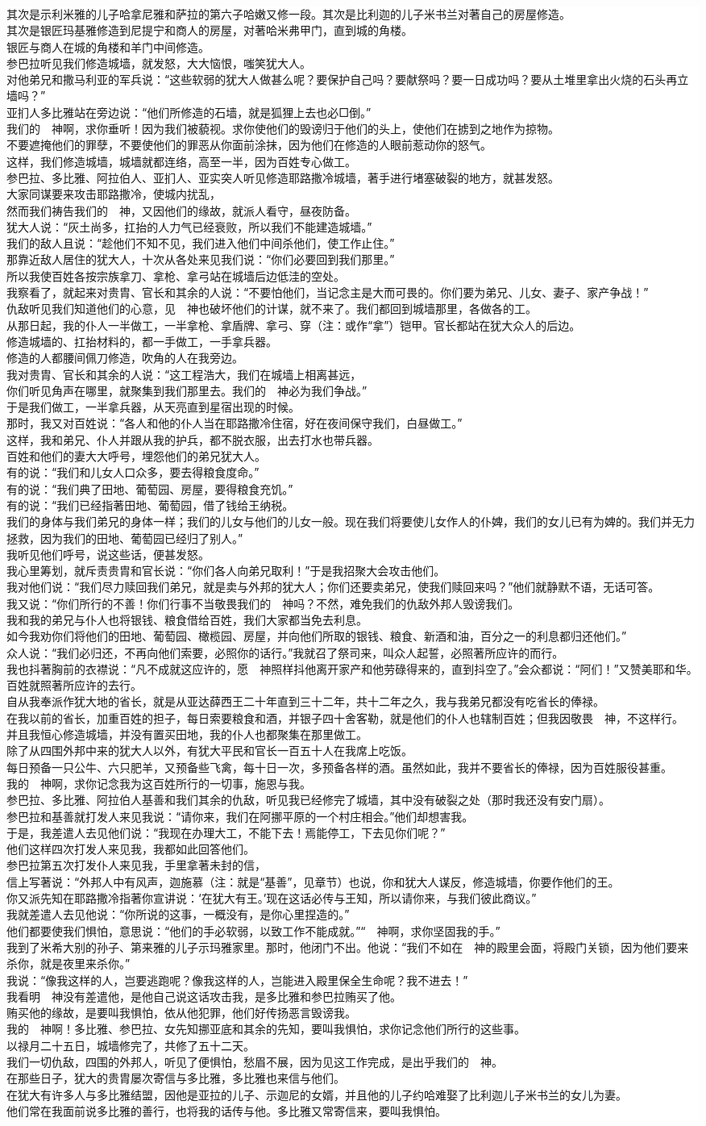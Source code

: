   其次是示利米雅的儿子哈拿尼雅和萨拉的第六子哈嫩又修一段。其次是比利迦的儿子米书兰对著自己的房屋修造。  
  其次是银匠玛基雅修造到尼提宁和商人的房屋，对著哈米弗甲门，直到城的角楼。  
  银匠与商人在城的角楼和羊门中间修造。  
  参巴拉听见我们修造城墙，就发怒，大大恼恨，嗤笑犹大人。  
  对他弟兄和撒马利亚的军兵说：“这些软弱的犹大人做甚么呢？要保护自己吗？要献祭吗？要一日成功吗？要从土堆里拿出火烧的石头再立墙吗？”  
  亚扪人多比雅站在旁边说：“他们所修造的石墙，就是狐狸上去也必□倒。”  
  我们的　神啊，求你垂听！因为我们被藐视。求你使他们的毁谤归于他们的头上，使他们在掳到之地作为掠物。  
  不要遮掩他们的罪孽，不要使他们的罪恶从你面前涂抹，因为他们在修造的人眼前惹动你的怒气。  
  这样，我们修造城墙，城墙就都连络，高至一半，因为百姓专心做工。  
  参巴拉、多比雅、阿拉伯人、亚扪人、亚实突人听见修造耶路撒冷城墙，著手进行堵塞破裂的地方，就甚发怒。  
  大家同谋要来攻击耶路撒冷，使城内扰乱，  
  然而我们祷告我们的　神，又因他们的缘故，就派人看守，昼夜防备。　  
  犹大人说：“灰土尚多，扛抬的人力气已经衰败，所以我们不能建造城墙。”  
  我们的敌人且说：“趁他们不知不见，我们进入他们中间杀他们，使工作止住。”  
  那靠近敌人居住的犹大人，十次从各处来见我们说：“你们必要回到我们那里。”  
  所以我使百姓各按宗族拿刀、拿枪、拿弓站在城墙后边低洼的空处。  
  我察看了，就起来对贵胄、官长和其余的人说：“不要怕他们，当记念主是大而可畏的。你们要为弟兄、儿女、妻子、家产争战！”  
  仇敌听见我们知道他们的心意，见　神也破坏他们的计谋，就不来了。我们都回到城墙那里，各做各的工。  
  从那日起，我的仆人一半做工，一半拿枪、拿盾牌、拿弓、穿（注：或作“拿”）铠甲。官长都站在犹大众人的后边。　  
  修造城墙的、扛抬材料的，都一手做工，一手拿兵器。  
  修造的人都腰间佩刀修造，吹角的人在我旁边。  
  我对贵胄、官长和其余的人说：“这工程浩大，我们在城墙上相离甚远，  
  你们听见角声在哪里，就聚集到我们那里去。我们的　神必为我们争战。”  
  于是我们做工，一半拿兵器，从天亮直到星宿出现的时候。  
  那时，我又对百姓说：“各人和他的仆人当在耶路撒冷住宿，好在夜间保守我们，白昼做工。”  
  这样，我和弟兄、仆人并跟从我的护兵，都不脱衣服，出去打水也带兵器。  
  百姓和他们的妻大大呼号，埋怨他们的弟兄犹大人。  
  有的说：“我们和儿女人口众多，要去得粮食度命。”  
  有的说：“我们典了田地、葡萄园、房屋，要得粮食充饥。”  
  有的说：“我们已经指著田地、葡萄园，借了钱给王纳税。  
  我们的身体与我们弟兄的身体一样；我们的儿女与他们的儿女一般。现在我们将要使儿女作人的仆婢，我们的女儿已有为婢的。我们并无力拯救，因为我们的田地、葡萄园已经归了别人。”  
  我听见他们呼号，说这些话，便甚发怒。  
  我心里筹划，就斥责贵胄和官长说：“你们各人向弟兄取利！”于是我招聚大会攻击他们。  
  我对他们说：“我们尽力赎回我们弟兄，就是卖与外邦的犹大人；你们还要卖弟兄，使我们赎回来吗？”他们就静默不语，无话可答。  
  我又说：“你们所行的不善！你们行事不当敬畏我们的　神吗？不然，难免我们的仇敌外邦人毁谤我们。  
  我和我的弟兄与仆人也将银钱、粮食借给百姓，我们大家都当免去利息。  
  如今我劝你们将他们的田地、葡萄园、橄榄园、房屋，并向他们所取的银钱、粮食、新酒和油，百分之一的利息都归还他们。”  
  众人说：“我们必归还，不再向他们索要，必照你的话行。”我就召了祭司来，叫众人起誓，必照著所应许的而行。  
  我也抖著胸前的衣襟说：“凡不成就这应许的，愿　神照样抖他离开家产和他劳碌得来的，直到抖空了。”会众都说：“阿们！”又赞美耶和华。百姓就照著所应许的去行。  
  自从我奉派作犹大地的省长，就是从亚达薛西王二十年直到三十二年，共十二年之久，我与我弟兄都没有吃省长的俸禄。  
  在我以前的省长，加重百姓的担子，每日索要粮食和酒，并银子四十舍客勒，就是他们的仆人也辖制百姓；但我因敬畏　神，不这样行。  
  并且我恒心修造城墙，并没有置买田地，我的仆人也都聚集在那里做工。  
  除了从四围外邦中来的犹大人以外，有犹大平民和官长一百五十人在我席上吃饭。  
  每日预备一只公牛、六只肥羊，又预备些飞禽，每十日一次，多预备各样的酒。虽然如此，我并不要省长的俸禄，因为百姓服役甚重。  
  我的　神啊，求你记念我为这百姓所行的一切事，施恩与我。  
  参巴拉、多比雅、阿拉伯人基善和我们其余的仇敌，听见我已经修完了城墙，其中没有破裂之处（那时我还没有安门扇）。  
  参巴拉和基善就打发人来见我说：“请你来，我们在阿挪平原的一个村庄相会。”他们却想害我。  
  于是，我差遣人去见他们说：“我现在办理大工，不能下去！焉能停工，下去见你们呢？”  
  他们这样四次打发人来见我，我都如此回答他们。  
  参巴拉第五次打发仆人来见我，手里拿著未封的信，  
  信上写著说：“外邦人中有风声，迦施慕（注：就是“基善”，见章节）也说，你和犹大人谋反，修造城墙，你要作他们的王。  
  你又派先知在耶路撒冷指著你宣讲说：‘在犹大有王。’现在这话必传与王知，所以请你来，与我们彼此商议。”  
  我就差遣人去见他说：“你所说的这事，一概没有，是你心里捏造的。”  
  他们都要使我们惧怕，意思说：“他们的手必软弱，以致工作不能成就。”“　神啊，求你坚固我的手。”  
  我到了米希大别的孙子、第来雅的儿子示玛雅家里。那时，他闭门不出。他说：“我们不如在　神的殿里会面，将殿门关锁，因为他们要来杀你，就是夜里来杀你。”  
  我说：“像我这样的人，岂要逃跑呢？像我这样的人，岂能进入殿里保全生命呢？我不进去！”  
  我看明　神没有差遣他，是他自己说这话攻击我，是多比雅和参巴拉贿买了他。  
  贿买他的缘故，是要叫我惧怕，依从他犯罪，他们好传扬恶言毁谤我。  
  我的　神啊！多比雅、参巴拉、女先知挪亚底和其余的先知，要叫我惧怕，求你记念他们所行的这些事。  
  以禄月二十五日，城墙修完了，共修了五十二天。  
  我们一切仇敌，四围的外邦人，听见了便惧怕，愁眉不展，因为见这工作完成，是出乎我们的　神。  
  在那些日子，犹大的贵胄屡次寄信与多比雅，多比雅也来信与他们。  
  在犹大有许多人与多比雅结盟，因他是亚拉的儿子、示迦尼的女婿，并且他的儿子约哈难娶了比利迦儿子米书兰的女儿为妻。  
  他们常在我面前说多比雅的善行，也将我的话传与他。多比雅又常寄信来，要叫我惧怕。　　  